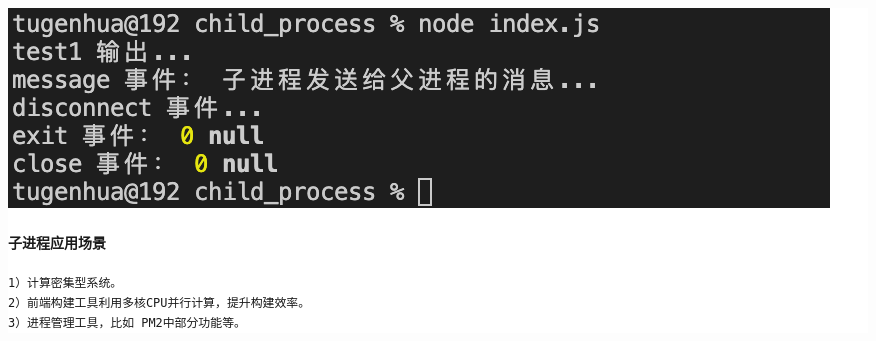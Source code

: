 <img src="https://raw.githubusercontent.com/kongzhi0707/front-end-learn/master/node/images/8.png" /> <br />

#### 子进程应用场景
```
1）计算密集型系统。
2）前端构建工具利用多核CPU并行计算，提升构建效率。
3）进程管理工具，比如 PM2中部分功能等。
```





